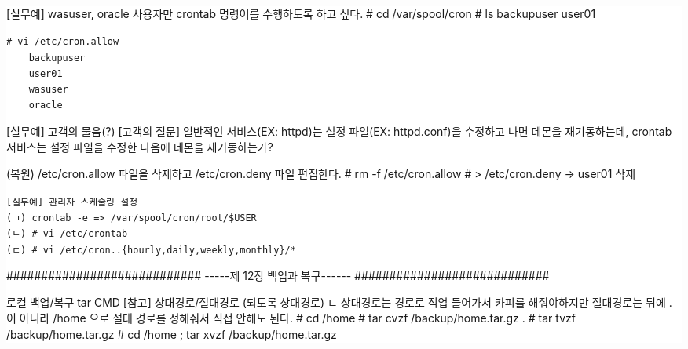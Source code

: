 
[실무예] wasuser, oracle 사용자만 crontab 명령어를 수행하도록 하고 싶다.
	# cd /var/spool/cron 
	# ls 
		backupuser   user01

	# vi /etc/cron.allow 
		backupuser 
		user01
		wasuser
		oracle


[실무예] 고객의 물음(?)
[고객의 질문] 일반적인 서비스(EX: httpd)는 설정 파일(EX: httpd.conf)을 수정하고 나면 데몬을 재기동하는데, 
crontab 서비스는 설정 파일을 수정한 다음에 데몬을 재기동하는가?


(복원) /etc/cron.allow 파일을 삭제하고 /etc/cron.deny 파일 편집한다.
	# rm -f /etc/cron.allow 
	# > /etc/cron.deny 
	-> user01 삭제

	[실무예] 관리자 스케줄링 설정
	(ㄱ) crontab -e => /var/spool/cron/root/$USER
	(ㄴ) # vi /etc/crontab
	(ㄷ) # vi /etc/cron..{hourly,daily,weekly,monthly}/*

############################
-----제 12장 백업과 복구------
############################

로컬 백업/복구
	tar CMD
		[참고] 상대경로/절대경로 (되도록 상대경로)
		ㄴ 상대경로는 경로로 직업 들어가서 카피를 해줘야하지만
		  절대경로는 뒤에 .이 아니라 /home 으로 절대 경로를 
		  정해줘서 직접 안해도 된다.
		 # cd /home
		 # tar cvzf /backup/home.tar.gz .
		 # tar tvzf /backup/home.tar.gz
		 # cd /home ; tar xvzf /backup/home.tar.gz
		 